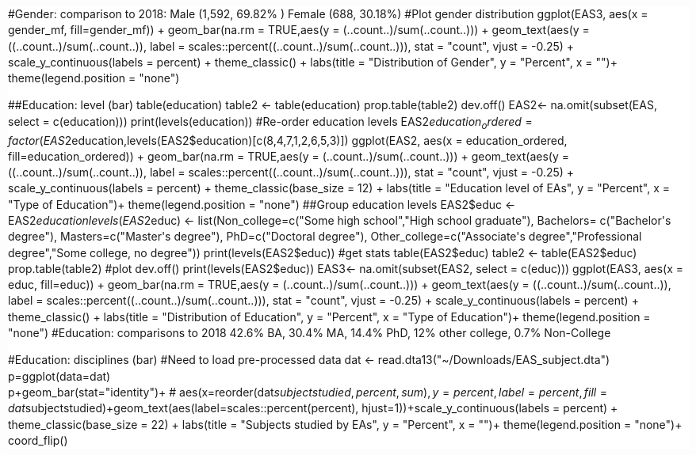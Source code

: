 #Gender: comparison to 2018: Male (1,592, 69.82% ) Female (688, 30.18%)
#Plot gender distribution
ggplot(EAS3, aes(x = gender_mf, fill=gender_mf)) +
  geom_bar(na.rm = TRUE,aes(y = (..count..)/sum(..count..))) +
  geom_text(aes(y = ((..count..)/sum(..count..)), label = scales::percent((..count..)/sum(..count..))), stat = "count", vjust = -0.25) +
  scale_y_continuous(labels = percent) + theme_classic() +
  labs(title = "Distribution of Gender", y = "Percent", x = "")+ theme(legend.position = "none")


##Education: level (bar)
table(education)
table2 <- table(education)
prop.table(table2)
dev.off()
EAS2<- na.omit(subset(EAS, select = c(education)))
print(levels(education))
#Re-order education levels
EAS2$education_ordered = factor(EAS2$education,levels(EAS2$education)[c(8,4,7,1,2,6,5,3)])
ggplot(EAS2, aes(x = education_ordered, fill=education_ordered)) +
  geom_bar(na.rm = TRUE,aes(y = (..count..)/sum(..count..))) +
  geom_text(aes(y = ((..count..)/sum(..count..)), label = scales::percent((..count..)/sum(..count..))), stat = "count", vjust = -0.25) +
  scale_y_continuous(labels = percent) + theme_classic(base_size = 12) +
  labs(title = "Education level of EAs", y = "Percent", x = "Type of Education")+ theme(legend.position = "none")
##Group education levels
EAS2$educ <- EAS2$education
levels(EAS2$educ) <- list(Non_college=c("Some high school","High school graduate"),
                          Bachelors= c("Bachelor's degree"),
                          Masters=c("Master's degree"),
                          PhD=c("Doctoral degree"),
                          Other_college=c("Associate's degree","Professional degree","Some college, no degree"))
print(levels(EAS2$educ))
#get stats
table(EAS2$educ)
table2 <- table(EAS2$educ)
prop.table(table2)
#plot
dev.off()
print(levels(EAS2$educ))
EAS3<- na.omit(subset(EAS2, select = c(educ)))
ggplot(EAS3, aes(x = educ, fill=educ)) +
  geom_bar(na.rm = TRUE,aes(y = (..count..)/sum(..count..))) +
  geom_text(aes(y = ((..count..)/sum(..count..)), label = scales::percent((..count..)/sum(..count..))), stat = "count", vjust = -0.25) +
  scale_y_continuous(labels = percent) + theme_classic() +
  labs(title = "Distribution of Education", y = "Percent", x = "Type of Education")+ theme(legend.position = "none")
#Education: comparisons to 2018 42.6% BA, 30.4% MA, 14.4% PhD, 12% other college, 0.7% Non-College

#Education: disciplines (bar)
#Need to load pre-processed data
dat <- read.dta13("~/Downloads/EAS_subject.dta")
p=ggplot(data=dat)  
p+geom_bar(stat="identity")+  #
  aes(x=reorder(dat$subjectstudied,percent,sum),y=percent,label=percent,fill=dat$subjectstudied)+geom_text(aes(label=scales::percent(percent), hjust=1))+scale_y_continuous(labels = percent) + theme_classic(base_size = 22) +
  labs(title = "Subjects studied by EAs", y = "Percent", x = "")+ theme(legend.position = "none")+ coord_flip()
